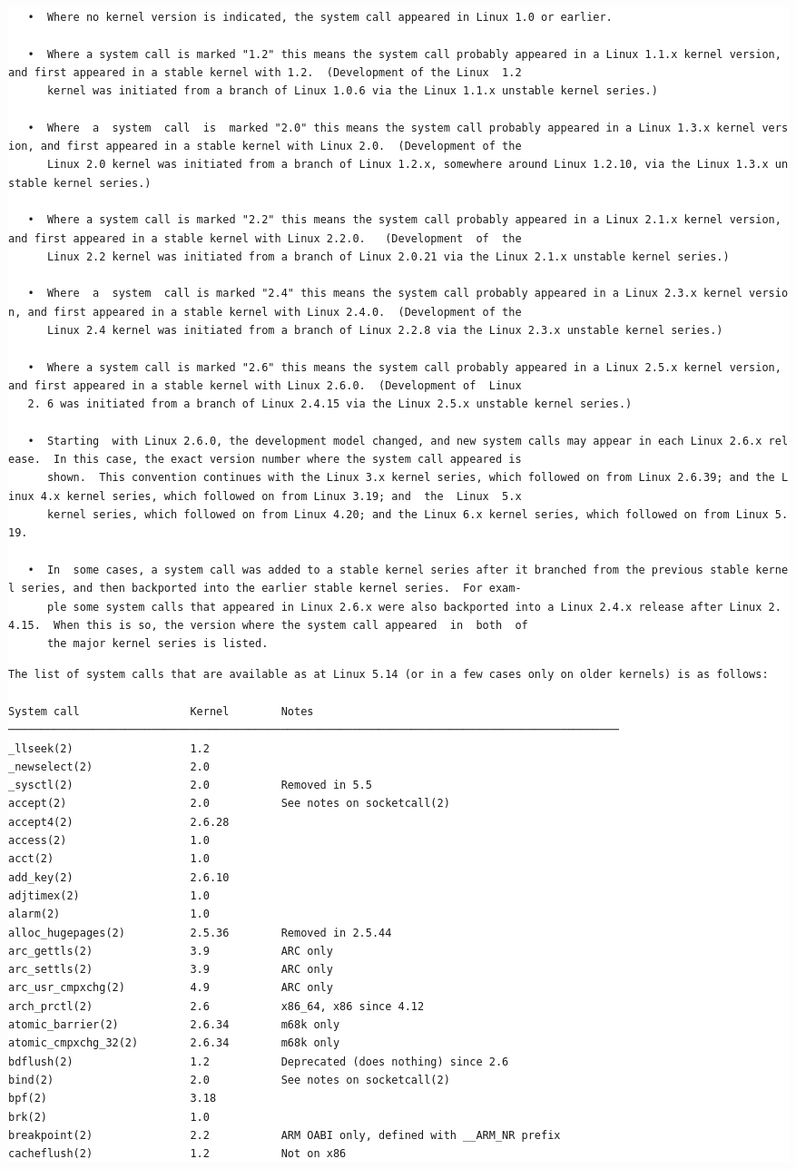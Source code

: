        •  Where no kernel version is indicated, the system call appeared in Linux 1.0 or earlier.

       •  Where a system call is marked "1.2" this means the system call probably appeared in a Linux 1.1.x kernel version, and first appeared in a stable kernel with 1.2.  (Development of the Linux  1.2
          kernel was initiated from a branch of Linux 1.0.6 via the Linux 1.1.x unstable kernel series.)

       •  Where  a  system  call  is  marked "2.0" this means the system call probably appeared in a Linux 1.3.x kernel version, and first appeared in a stable kernel with Linux 2.0.  (Development of the
          Linux 2.0 kernel was initiated from a branch of Linux 1.2.x, somewhere around Linux 1.2.10, via the Linux 1.3.x unstable kernel series.)

       •  Where a system call is marked "2.2" this means the system call probably appeared in a Linux 2.1.x kernel version, and first appeared in a stable kernel with Linux 2.2.0.   (Development  of  the
          Linux 2.2 kernel was initiated from a branch of Linux 2.0.21 via the Linux 2.1.x unstable kernel series.)

       •  Where  a  system  call is marked "2.4" this means the system call probably appeared in a Linux 2.3.x kernel version, and first appeared in a stable kernel with Linux 2.4.0.  (Development of the
          Linux 2.4 kernel was initiated from a branch of Linux 2.2.8 via the Linux 2.3.x unstable kernel series.)

       •  Where a system call is marked "2.6" this means the system call probably appeared in a Linux 2.5.x kernel version, and first appeared in a stable kernel with Linux 2.6.0.  (Development of  Linux
       2. 6 was initiated from a branch of Linux 2.4.15 via the Linux 2.5.x unstable kernel series.)

       •  Starting  with Linux 2.6.0, the development model changed, and new system calls may appear in each Linux 2.6.x release.  In this case, the exact version number where the system call appeared is
          shown.  This convention continues with the Linux 3.x kernel series, which followed on from Linux 2.6.39; and the Linux 4.x kernel series, which followed on from Linux 3.19; and  the  Linux  5.x
          kernel series, which followed on from Linux 4.20; and the Linux 6.x kernel series, which followed on from Linux 5.19.

       •  In  some cases, a system call was added to a stable kernel series after it branched from the previous stable kernel series, and then backported into the earlier stable kernel series.  For exam‐
          ple some system calls that appeared in Linux 2.6.x were also backported into a Linux 2.4.x release after Linux 2.4.15.  When this is so, the version where the system call appeared  in  both  of
          the major kernel series is listed.

```
The list of system calls that are available as at Linux 5.14 (or in a few cases only on older kernels) is as follows:

System call                 Kernel        Notes
──────────────────────────────────────────────────────────────────────────────────────────────
_llseek(2)                  1.2
_newselect(2)               2.0
_sysctl(2)                  2.0           Removed in 5.5
accept(2)                   2.0           See notes on socketcall(2)
accept4(2)                  2.6.28
access(2)                   1.0
acct(2)                     1.0
add_key(2)                  2.6.10
adjtimex(2)                 1.0
alarm(2)                    1.0
alloc_hugepages(2)          2.5.36        Removed in 2.5.44
arc_gettls(2)               3.9           ARC only
arc_settls(2)               3.9           ARC only
arc_usr_cmpxchg(2)          4.9           ARC only
arch_prctl(2)               2.6           x86_64, x86 since 4.12
atomic_barrier(2)           2.6.34        m68k only
atomic_cmpxchg_32(2)        2.6.34        m68k only
bdflush(2)                  1.2           Deprecated (does nothing) since 2.6
bind(2)                     2.0           See notes on socketcall(2)
bpf(2)                      3.18
brk(2)                      1.0
breakpoint(2)               2.2           ARM OABI only, defined with __ARM_NR prefix
cacheflush(2)               1.2           Not on x86
```